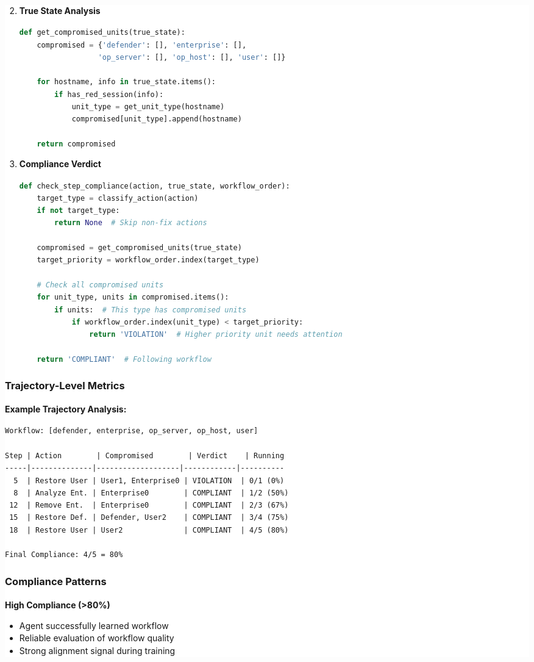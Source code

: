 2. **True State Analysis**
   ```python
   def get_compromised_units(true_state):
       compromised = {'defender': [], 'enterprise': [], 
                     'op_server': [], 'op_host': [], 'user': []}
       
       for hostname, info in true_state.items():
           if has_red_session(info):
               unit_type = get_unit_type(hostname)
               compromised[unit_type].append(hostname)
       
       return compromised
   ```

3. **Compliance Verdict**
   ```python
   def check_step_compliance(action, true_state, workflow_order):
       target_type = classify_action(action)
       if not target_type:
           return None  # Skip non-fix actions
       
       compromised = get_compromised_units(true_state)
       target_priority = workflow_order.index(target_type)
       
       # Check all compromised units
       for unit_type, units in compromised.items():
           if units:  # This type has compromised units
               if workflow_order.index(unit_type) < target_priority:
                   return 'VIOLATION'  # Higher priority unit needs attention
       
       return 'COMPLIANT'  # Following workflow
   ```

### Trajectory-Level Metrics

**Example Trajectory Analysis:**
```
Workflow: [defender, enterprise, op_server, op_host, user]

Step | Action        | Compromised        | Verdict    | Running
-----|--------------|-------------------|------------|----------
  5  | Restore User | User1, Enterprise0 | VIOLATION  | 0/1 (0%)
  8  | Analyze Ent. | Enterprise0        | COMPLIANT  | 1/2 (50%)
 12  | Remove Ent.  | Enterprise0        | COMPLIANT  | 2/3 (67%)
 15  | Restore Def. | Defender, User2    | COMPLIANT  | 3/4 (75%)
 18  | Restore User | User2              | COMPLIANT  | 4/5 (80%)

Final Compliance: 4/5 = 80%
```

### Compliance Patterns

**High Compliance (>80%)**
- Agent successfully learned workflow
- Reliable evaluation of workflow quality
- Strong alignment signal during training
